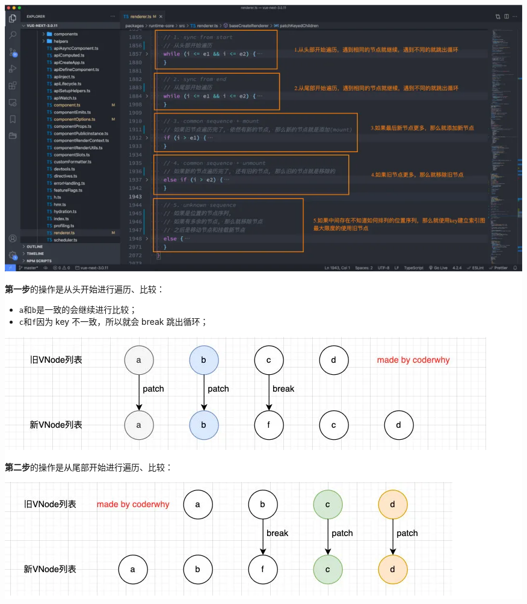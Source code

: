 ![图片](./assets/640-1642493940035.jpeg)

**第一步**的操作是从头开始进行遍历、比较：

- `a`和`b`是一致的会继续进行比较；
- `c`和`f`因为 key 不一致，所以就会 break 跳出循环；

![图片](./assets/640-1642493945924.jpeg)

**第二步**的操作是从尾部开始进行遍历、比较：

![图片](./assets/640-1642493952994.jpeg)
